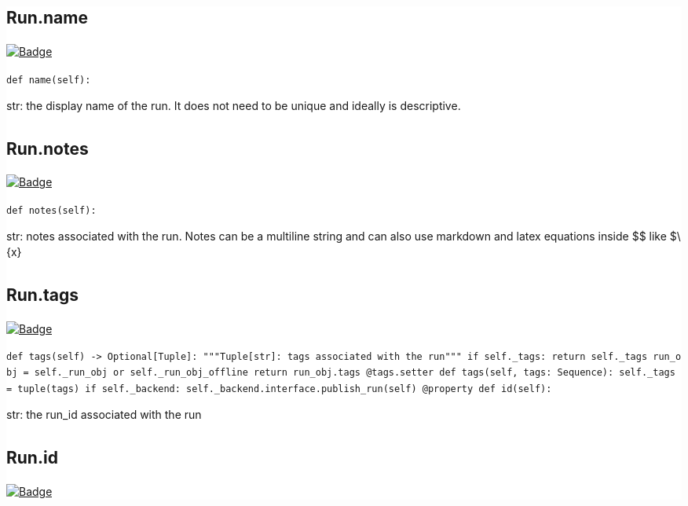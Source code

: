 









## Run.name
[![Badge](https://img.shields.io/badge/View%20source%20on%20GitHub-black?style=for-the-badge&logo=github)](https://github.com/wandb/client/blob/master/wandb/sdk/wandb_run.py#L352-L360)

`def name(self):`

str: the display name of the run. It does not need to be unique
and ideally is descriptive.











## Run.notes
[![Badge](https://img.shields.io/badge/View%20source%20on%20GitHub-black?style=for-the-badge&logo=github)](https://github.com/wandb/client/blob/master/wandb/sdk/wandb_run.py#L368-L376)

`def notes(self):`

str: notes associated with the run. Notes can be a multiline string
and can also use markdown and latex equations inside $$ like $\\{x}











## Run.tags
[![Badge](https://img.shields.io/badge/View%20source%20on%20GitHub-black?style=for-the-badge&logo=github)](https://github.com/wandb/client/blob/master/wandb/sdk/wandb_run.py#L384-L390)

`def tags(self) -> Optional[Tuple]: """Tuple[str]: tags associated with the run""" if self._tags: return self._tags run_obj = self._run_obj or self._run_obj_offline return run_obj.tags @tags.setter def tags(self, tags: Sequence): self._tags = tuple(tags) if self._backend: self._backend.interface.publish_run(self) @property def id(self):`

str: the run_id associated with the run











## Run.id
[![Badge](https://img.shields.io/badge/View%20source%20on%20GitHub-black?style=for-the-badge&logo=github)](https://github.com/wandb/client/blob/master/wandb/sdk/wandb_run.py#L398-L401)
